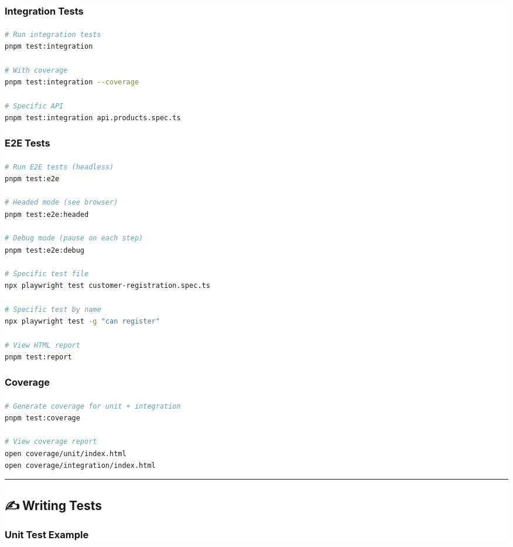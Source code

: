 ### Integration Tests

```bash
# Run integration tests
pnpm test:integration

# With coverage
pnpm test:integration --coverage

# Specific API
pnpm test:integration api.products.spec.ts
```

### E2E Tests

```bash
# Run E2E tests (headless)
pnpm test:e2e

# Headed mode (see browser)
pnpm test:e2e:headed

# Debug mode (pause on each step)
pnpm test:e2e:debug

# Specific test file
npx playwright test customer-registration.spec.ts

# Specific test by name
npx playwright test -g "can register"

# View HTML report
pnpm test:report
```

### Coverage

```bash
# Generate coverage for unit + integration
pnpm test:coverage

# View coverage report
open coverage/unit/index.html
open coverage/integration/index.html
```

---

## ✍️ Writing Tests

### Unit Test Example
